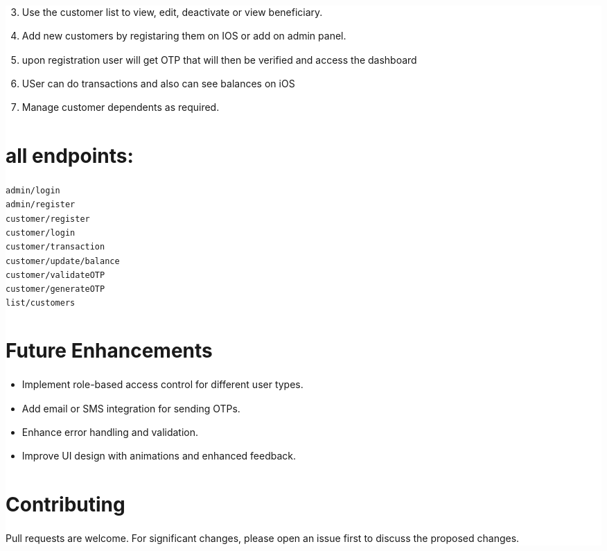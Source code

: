 3. Use the customer list to view, edit, deactivate or view beneficiary.

4. Add new customers by registaring them on IOS or add on admin panel.

5. upon registration user will get OTP that will then be verified and access the dashboard

6. USer can do transactions and also can see balances on iOS 

7. Manage customer dependents as required.

# all endpoints:
```bash
admin/login
admin/register
customer/register
customer/login
customer/transaction
customer/update/balance
customer/validateOTP
customer/generateOTP
list/customers
```

# Future Enhancements

* Implement role-based access control for different user types.

* Add email or SMS integration for sending OTPs.

* Enhance error handling and validation.

* Improve UI design with animations and enhanced feedback.

# Contributing

Pull requests are welcome. For significant changes, please open an issue first to discuss the proposed changes.